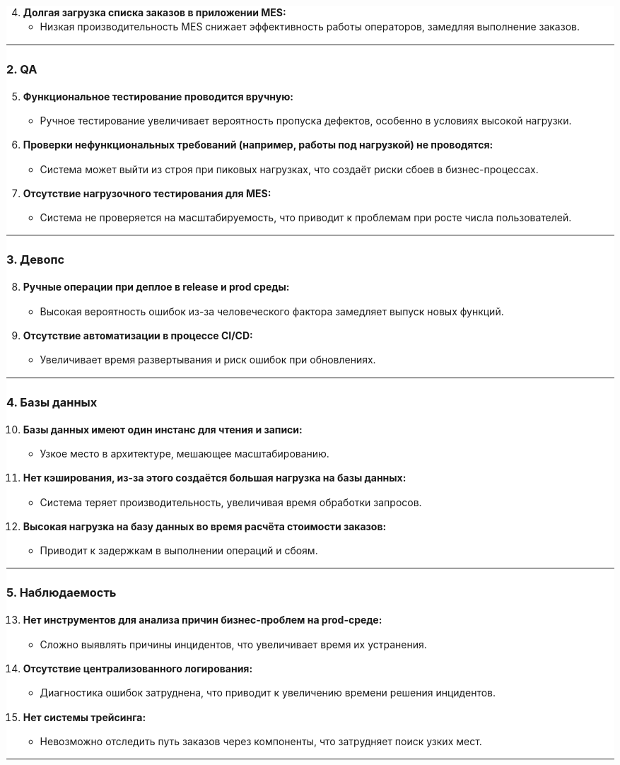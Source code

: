 4. **Долгая загрузка списка заказов в приложении MES:**
   - Низкая производительность MES снижает эффективность работы операторов, замедляя выполнение заказов.

---

### 2. QA

5. **Функциональное тестирование проводится вручную:**
   - Ручное тестирование увеличивает вероятность пропуска дефектов, особенно в условиях высокой нагрузки.

6. **Проверки нефункциональных требований (например, работы под нагрузкой) не проводятся:**
   - Система может выйти из строя при пиковых нагрузках, что создаёт риски сбоев в бизнес-процессах.

7. **Отсутствие нагрузочного тестирования для MES:**
   - Система не проверяется на масштабируемость, что приводит к проблемам при росте числа пользователей.

---

### 3. Девопс

8. **Ручные операции при деплое в release и prod среды:**
   - Высокая вероятность ошибок из-за человеческого фактора замедляет выпуск новых функций.

9. **Отсутствие автоматизации в процессе CI/CD:**
   - Увеличивает время развертывания и риск ошибок при обновлениях.

---

### 4. Базы данных

10. **Базы данных имеют один инстанс для чтения и записи:**
    - Узкое место в архитектуре, мешающее масштабированию.

11. **Нет кэширования, из-за этого создаётся большая нагрузка на базы данных:**
    - Система теряет производительность, увеличивая время обработки запросов.

12. **Высокая нагрузка на базу данных во время расчёта стоимости заказов:**
    - Приводит к задержкам в выполнении операций и сбоям.

---

### 5. Наблюдаемость

13. **Нет инструментов для анализа причин бизнес-проблем на prod-среде:**
    - Сложно выявлять причины инцидентов, что увеличивает время их устранения.

14. **Отсутствие централизованного логирования:**
    - Диагностика ошибок затруднена, что приводит к увеличению времени решения инцидентов.

15. **Нет системы трейсинга:**
    - Невозможно отследить путь заказов через компоненты, что затрудняет поиск узких мест.

---
